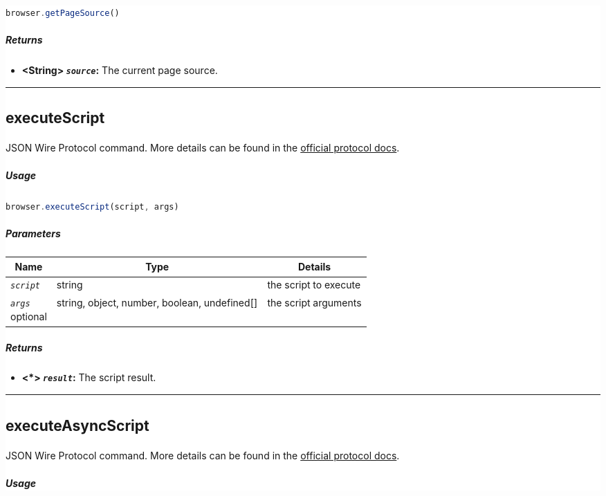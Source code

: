 ```js
browser.getPageSource()
```






##### Returns

- **&lt;String&gt; <code><var>source</var></code>:** The current page source.






---

## executeScript


JSON Wire Protocol command. More details can be found in the [official protocol docs](https://github.com/SeleniumHQ/selenium/wiki/JsonWireProtocol#sessionsessionidexecute).

##### Usage

```js
browser.executeScript(script, args)
```


##### Parameters

| Name | Type | Details |
| ---- | ---- | ------- |
| <code><var>script</var></code> | string | the script to execute |
| <code><var>args</var></code><br /><span class="label labelWarning">optional</span> | string, object, number, boolean, undefined[] | the script arguments |






##### Returns

- **&lt;*&gt; <code><var>result</var></code>:** The script result.






---

## executeAsyncScript


JSON Wire Protocol command. More details can be found in the [official protocol docs](https://github.com/SeleniumHQ/selenium/wiki/JsonWireProtocol#sessionsessionidexecute_async).

##### Usage
